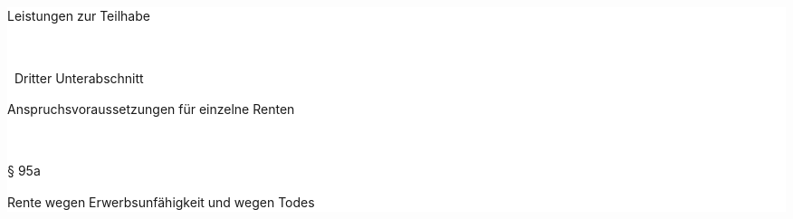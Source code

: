 </td>

<td style align="left" valign="top" charoff="50">

Leistungen zur Teilhabe

</td>

</tr>

<tr>

<td style colspan="2" align="left" valign="top" charoff="50">

 

</td>

</tr>

<tr>

<td style colspan="2" align="center" valign="top" charoff="50">

  <span class="SP">Dritter Unterabschnitt</span>

</td>

</tr>

<tr>

<td style colspan="2" align="center" valign="top" charoff="50">

<span class="SP">Anspruchsvoraussetzungen für einzelne Renten</span>

</td>

</tr>

<tr>

<td style colspan="2" align="left" valign="top" charoff="50">

 

</td>

</tr>

<tr>

<td style align="left" valign="top" charoff="50">

§ 95a

</td>

<td style align="left" valign="top" charoff="50">

Rente wegen Erwerbsunfähigkeit und wegen Todes

</td>

</tr>

<tr>
